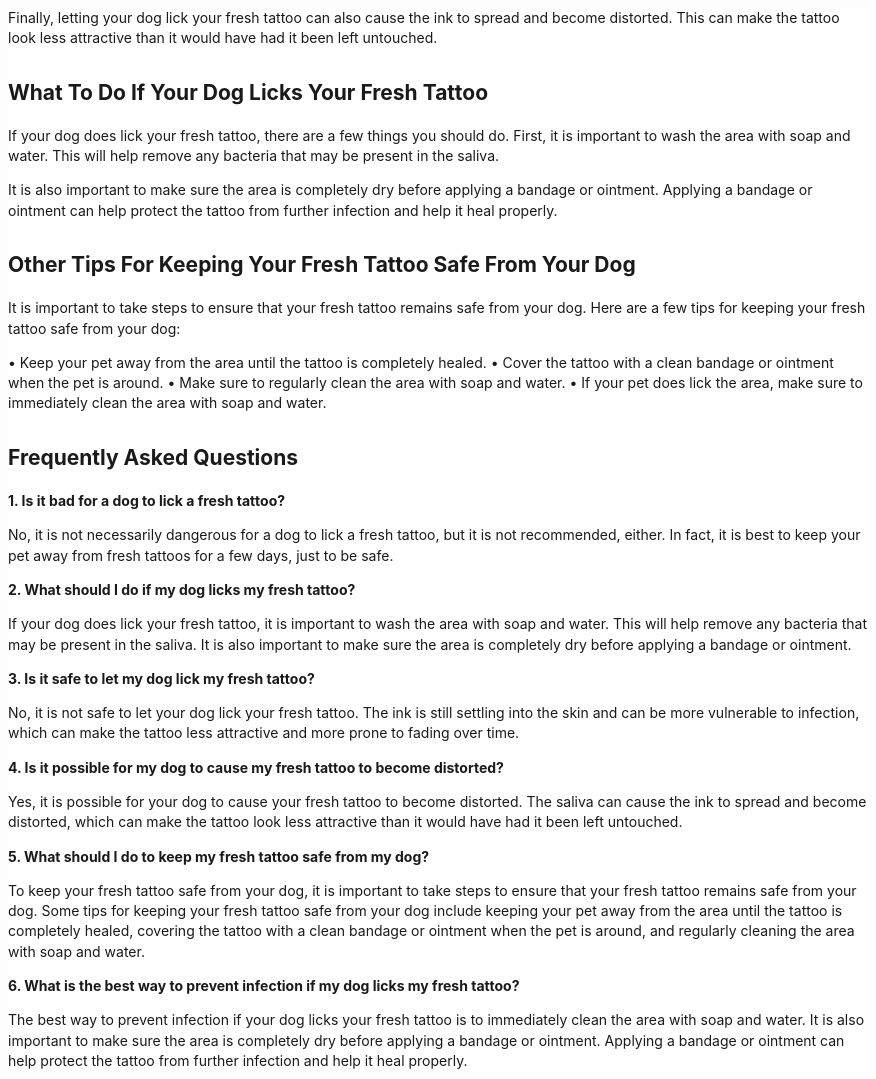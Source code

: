 Finally, letting your dog lick your fresh tattoo can also cause the ink to spread and become distorted. This can make the tattoo look less attractive than it would have had it been left untouched.

<h2>What To Do If Your Dog Licks Your Fresh Tattoo</h2>

If your dog does lick your fresh tattoo, there are a few things you should do. First, it is important to wash the area with soap and water. This will help remove any bacteria that may be present in the saliva.

It is also important to make sure the area is completely dry before applying a bandage or ointment. Applying a bandage or ointment can help protect the tattoo from further infection and help it heal properly.

<h2>Other Tips For Keeping Your Fresh Tattoo Safe From Your Dog</h2>

It is important to take steps to ensure that your fresh tattoo remains safe from your dog. Here are a few tips for keeping your fresh tattoo safe from your dog:

• Keep your pet away from the area until the tattoo is completely healed.
• Cover the tattoo with a clean bandage or ointment when the pet is around.
• Make sure to regularly clean the area with soap and water.
• If your pet does lick the area, make sure to immediately clean the area with soap and water.

<h2>Frequently Asked Questions</h2>

<b>1. Is it bad for a dog to lick a fresh tattoo?</b>

No, it is not necessarily dangerous for a dog to lick a fresh tattoo, but it is not recommended, either. In fact, it is best to keep your pet away from fresh tattoos for a few days, just to be safe.

<b>2. What should I do if my dog licks my fresh tattoo?</b>

If your dog does lick your fresh tattoo, it is important to wash the area with soap and water. This will help remove any bacteria that may be present in the saliva. It is also important to make sure the area is completely dry before applying a bandage or ointment.

<b>3. Is it safe to let my dog lick my fresh tattoo?</b>

No, it is not safe to let your dog lick your fresh tattoo. The ink is still settling into the skin and can be more vulnerable to infection, which can make the tattoo less attractive and more prone to fading over time.

<b>4. Is it possible for my dog to cause my fresh tattoo to become distorted?</b>

Yes, it is possible for your dog to cause your fresh tattoo to become distorted. The saliva can cause the ink to spread and become distorted, which can make the tattoo look less attractive than it would have had it been left untouched.

<b>5. What should I do to keep my fresh tattoo safe from my dog?</b>

To keep your fresh tattoo safe from your dog, it is important to take steps to ensure that your fresh tattoo remains safe from your dog. Some tips for keeping your fresh tattoo safe from your dog include keeping your pet away from the area until the tattoo is completely healed, covering the tattoo with a clean bandage or ointment when the pet is around, and regularly cleaning the area with soap and water.

<b>6. What is the best way to prevent infection if my dog licks my fresh tattoo?</b>

The best way to prevent infection if your dog licks your fresh tattoo is to immediately clean the area with soap and water. It is also important to make sure the area is completely dry before applying a bandage or ointment. Applying a bandage or ointment can help protect the tattoo from further infection and help it heal properly.
